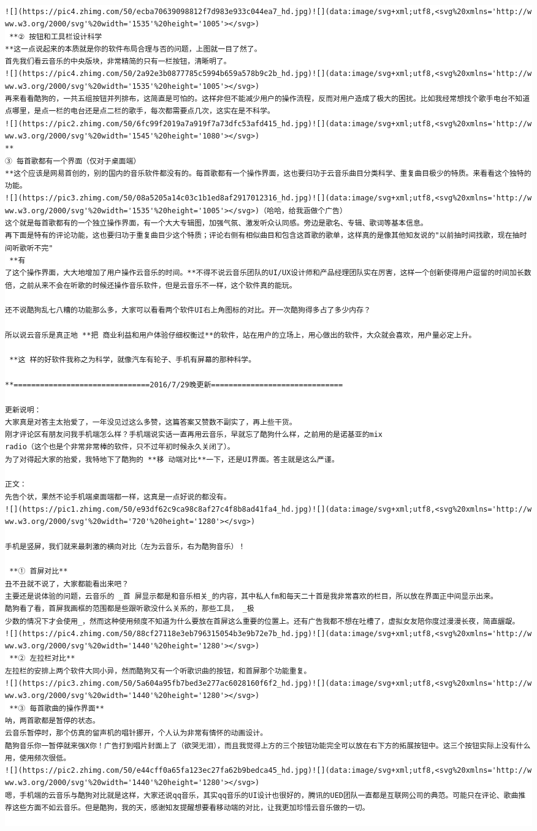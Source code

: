~~~~~~~~~分割~~~~~~~~~~~~  
![](https://pic4.zhimg.com/50/ecba70639098812f7d983e933c044ea7_hd.jpg)![](data:image/svg+xml;utf8,<svg%20xmlns='http://www.w3.org/2000/svg'%20width='1535'%20height='1005'></svg>)  
 **② 按钮和工具栏设计科学  
**这一点说起来的本质就是你的软件布局合理与否的问题，上图就一目了然了。  
首先我们看云音乐的中央版块，非常精简的只有一栏按钮，清晰明了。  
![](https://pic4.zhimg.com/50/2a92e3b0877785c5994b659a578b9c2b_hd.jpg)![](data:image/svg+xml;utf8,<svg%20xmlns='http://www.w3.org/2000/svg'%20width='1535'%20height='1005'></svg>)  
再来看看酷狗的，一共五组按钮并列排布，这简直是可怕的。这样非但不能减少用户的操作流程，反而对用户造成了极大的困扰。比如我经常想找个歌手电台不知道点哪里，是点一栏的电台还是点二栏的歌手，每次都需要点几次，这实在是不科学。  
![](https://pic2.zhimg.com/50/6fc99f2019a7a919f7a73dfc53afd415_hd.jpg)![](data:image/svg+xml;utf8,<svg%20xmlns='http://www.w3.org/2000/svg'%20width='1545'%20height='1080'></svg>)
**  
③ 每首歌都有一个界面（仅对于桌面端）  
**这个应该是网易首创的，别的国内的音乐软件都没有的。每首歌都有一个操作界面，这也要归功于云音乐曲目分类科学、重复曲目极少的特质。来看看这个独特的功能。  
![](https://pic3.zhimg.com/50/08a5205a14c03c1b1ed8af2917012316_hd.jpg)![](data:image/svg+xml;utf8,<svg%20xmlns='http://www.w3.org/2000/svg'%20width='1535'%20height='1005'></svg>)（哈哈，给我涵做个广告）  
这个就是每首歌都有的一个独立操作界面，有一个大大专辑图，加强气氛、激发听众认同感。旁边是歌名、专辑、歌词等基本信息。  
再下面是特有的评论功能，这也要归功于重复曲目少这个特质；评论右侧有相似曲目和包含这首歌的歌单，这样真的是像其他知友说的"以前抽时间找歌，现在抽时间听歌听不完"  
 **有
了这个操作界面，大大地增加了用户操作云音乐的时间。**不得不说云音乐团队的UI/UX设计师和产品经理团队实在厉害，这样一个创新使得用户逗留的时间加长数倍，之前从来不会在听歌的时候还操作音乐软件，但是云音乐不一样，这个软件真的能玩。  
  
还不说酷狗乱七八糟的功能那么多，大家可以看看两个软件UI右上角图标的对比。开一次酷狗得多占了多少内存？  
  
所以说云音乐是真正地 **把 商业利益和用户体验仔细权衡过**的软件，站在用户的立场上，用心做出的软件，大众就会喜欢，用户量必定上升。  
  
 **这 样的好软件我称之为科学，就像汽车有轮子、手机有屏幕的那种科学。  
  
**===============================2016/7/29晚更新==============================  
  
更新说明：  
大家真是对答主太抬爱了，一年没见过这么多赞，这篇答案又赞数不副实了，再上些干货。  
刚才评论区有朋友问我手机端怎么样？手机端说实话一直再用云音乐，早就忘了酷狗什么样，之前用的是诺基亚的mix
radio（这个也是个非常非常棒的软件，只不过年初时候永久关闭了）。  
为了对得起大家的抬爱，我特地下了酷狗的 **移 动端对比**一下，还是UI界面。答主就是这么严谨。  
  
正文：  
先告个状，果然不论手机端桌面端都一样，这真是一点好说的都没有。  
![](https://pic1.zhimg.com/50/e93df62c9ca98c8af27c4f8b8ad41fa4_hd.jpg)![](data:image/svg+xml;utf8,<svg%20xmlns='http://www.w3.org/2000/svg'%20width='720'%20height='1280'></svg>)  
  
手机是竖屏，我们就来最刺激的横向对比（左为云音乐，右为酷狗音乐）！  
  
 **① 首屏对比**  
丑不丑就不说了，大家都能看出来吧？  
主要还是说体验的问题，云音乐的 _首 屏显示都是和音乐相关_的内容，其中私人fm和每天二十首是我非常喜欢的栏目，所以放在界面正中间显示出来。  
酷狗看了看，首屏我画框的范围都是些跟听歌没什么关系的，那些工具， _极
少数的情况下才会使用_，然而这种使用频度不知道为什么要放在首屏这么重要的位置上。还有广告我都不想在吐槽了，虚拟女友陪你度过漫漫长夜，简直龌龊。  
![](https://pic4.zhimg.com/50/88cf27118e3eb796315054b3e9b72e7b_hd.jpg)![](data:image/svg+xml;utf8,<svg%20xmlns='http://www.w3.org/2000/svg'%20width='1440'%20height='1280'></svg>)  
 **② 左拉栏对比**  
左拉栏的安排上两个软件大同小异，然而酷狗又有一个听歌识曲的按钮，和首屏那个功能重复。  
![](https://pic3.zhimg.com/50/5a604a95fb7bed3e277ac6028160f6f2_hd.jpg)![](data:image/svg+xml;utf8,<svg%20xmlns='http://www.w3.org/2000/svg'%20width='1440'%20height='1280'></svg>)  
 **③ 每首歌曲的操作界面**  
呐，两首歌都是暂停的状态。  
云音乐暂停时，那个仿真的留声机的唱针挪开，个人认为非常有情怀的动画设计。  
酷狗音乐你一暂停就来强X你！广告打到唱片封面上了（欲哭无泪），而且我觉得上方的三个按钮功能完全可以放在右下方的拓展按钮中。这三个按钮实际上没有什么用，使用频次很低。  
![](https://pic2.zhimg.com/50/e44cff0a65fa123ec27fa62b9bedca45_hd.jpg)![](data:image/svg+xml;utf8,<svg%20xmlns='http://www.w3.org/2000/svg'%20width='1440'%20height='1280'></svg>)  
嗯，手机端的云音乐与酷狗对比就是这样，大家还说qq音乐，其实qq音乐的UI设计也很好的，腾讯的UED团队一直都是互联网公司的典范。可能只在评论、歌曲推荐这些方面不如云音乐。但是酷狗，我的天，感谢知友提醒想要看移动端的对比，让我更加珍惜云音乐做的一切。  
  
~~~~~~~~~